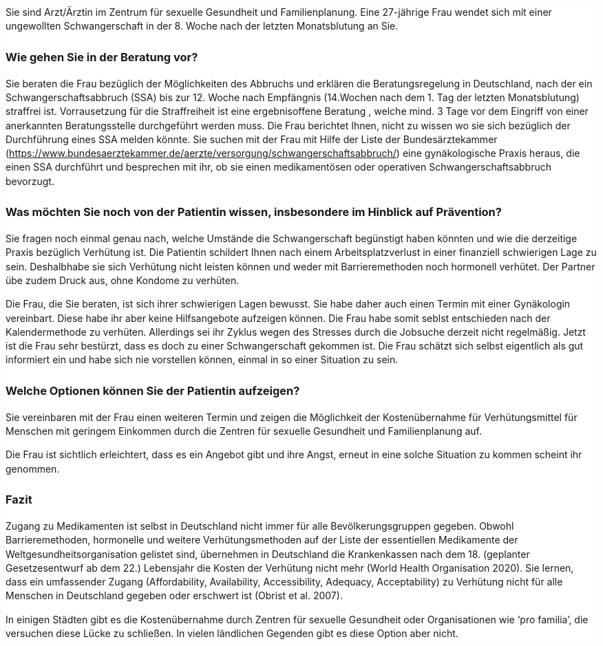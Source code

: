 Sie sind Arzt/Ärztin im Zentrum für sexuelle Gesundheit und Familienplanung.
Eine 27-jährige Frau wendet sich mit einer ungewollten Schwangerschaft in der 8.
Woche nach der letzten Monatsblutung an Sie.

### Wie gehen Sie in der Beratung vor?

Sie beraten die Frau bezüglich der Möglichkeiten des Abbruchs und erklären die
Beratungsregelung in Deutschland, nach der ein Schwangerschaftsabbruch (SSA) bis
zur 12. Woche nach Empfängnis (14.Wochen nach dem 1. Tag der letzten
Monatsblutung) straffrei ist. Vorrausetzung für die Straffreiheit ist eine
ergebnisoffene Beratung , welche mind. 3 Tage vor dem Eingriff von einer
anerkannten Beratungsstelle durchgeführt werden muss. Die Frau berichtet Ihnen,
nicht zu wissen wo sie sich bezüglich der Durchführung eines SSA melden könnte.
Sie suchen mit der Frau mit Hilfe der Liste der Bundesärztekammer
(https://www.bundesaerztekammer.de/aerzte/versorgung/schwangerschaftsabbruch/)
eine gynäkologische Praxis heraus, die einen SSA durchführt und besprechen mit
ihr, ob sie einen medikamentösen oder operativen Schwangerschaftsabbruch
bevorzugt.

### Was möchten Sie noch von der Patientin wissen, insbesondere im Hinblick auf Prävention?

Sie fragen noch einmal genau nach, welche Umstände die Schwangerschaft
begünstigt haben könnten und wie die derzeitige Praxis bezüglich Verhütung ist.
Die Patientin schildert Ihnen nach einem Arbeitsplatzverlust in einer finanziell
schwierigen Lage zu sein. Deshalbhabe sie sich Verhütung nicht leisten können
und weder mit Barrieremethoden noch hormonell verhütet. Der Partner übe zudem
Druck aus, ohne Kondome zu verhüten.

Die Frau, die Sie beraten, ist sich ihrer schwierigen Lagen bewusst. Sie habe
daher auch einen Termin mit einer Gynäkologin vereinbart. Diese habe ihr aber
keine Hilfsangebote aufzeigen können. Die Frau habe somit seblst entschieden
nach der Kalendermethode zu verhüten. Allerdings sei ihr Zyklus wegen des
Stresses durch die Jobsuche derzeit nicht regelmäßig. Jetzt ist die Frau sehr
bestürzt, dass es doch zu einer Schwangerschaft gekommen ist. Die Frau schätzt
sich selbst eigentlich als gut informiert ein und habe sich nie vorstellen
können, einmal in so einer Situation zu sein.

### Welche Optionen können Sie der Patientin aufzeigen?

Sie vereinbaren mit der Frau einen weiteren Termin und zeigen die Möglichkeit
der Kostenübernahme für Verhütungsmittel für Menschen mit geringem Einkommen
durch die Zentren für sexuelle Gesundheit und Familienplanung auf.

Die Frau ist sichtlich erleichtert, dass es ein Angebot gibt und ihre Angst,
erneut in eine solche Situation zu kommen scheint ihr genommen.

### Fazit

Zugang zu Medikamenten ist selbst in Deutschland nicht immer für alle
Bevölkerungsgruppen gegeben. Obwohl Barrieremethoden, hormonelle und weitere
Verhütungsmethoden auf der Liste der essentiellen Medikamente der
Weltgesundheitsorganisation gelistet sind, übernehmen in Deutschland die
Krankenkassen nach dem 18. (geplanter Gesetzesentwurf ab dem 22.) Lebensjahr die
Kosten der Verhütung nicht mehr (World Health Organisation 2020). Sie lernen,
dass ein umfassender Zugang (Affordability, Availability, Accessibility,
Adequacy, Acceptability) zu Verhütung nicht für alle Menschen in Deutschland
gegeben oder erschwert ist (Obrist et al. 2007).

In einigen Städten gibt es die Kostenübernahme durch Zentren für sexuelle
Gesundheit oder Organisationen wie ‘pro familia’, die versuchen diese Lücke zu
schließen. In vielen ländlichen Gegenden gibt es diese Option aber nicht.
